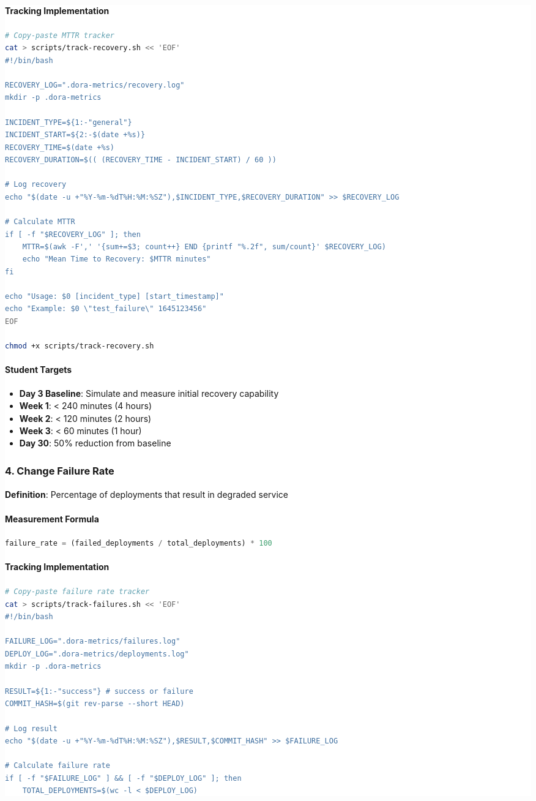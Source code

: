 #### Tracking Implementation
```bash
# Copy-paste MTTR tracker
cat > scripts/track-recovery.sh << 'EOF'
#!/bin/bash

RECOVERY_LOG=".dora-metrics/recovery.log"
mkdir -p .dora-metrics

INCIDENT_TYPE=${1:-"general"}
INCIDENT_START=${2:-$(date +%s)}
RECOVERY_TIME=$(date +%s)
RECOVERY_DURATION=$(( (RECOVERY_TIME - INCIDENT_START) / 60 ))

# Log recovery
echo "$(date -u +"%Y-%m-%dT%H:%M:%SZ"),$INCIDENT_TYPE,$RECOVERY_DURATION" >> $RECOVERY_LOG

# Calculate MTTR
if [ -f "$RECOVERY_LOG" ]; then
    MTTR=$(awk -F',' '{sum+=$3; count++} END {printf "%.2f", sum/count}' $RECOVERY_LOG)
    echo "Mean Time to Recovery: $MTTR minutes"
fi

echo "Usage: $0 [incident_type] [start_timestamp]"
echo "Example: $0 \"test_failure\" 1645123456"
EOF

chmod +x scripts/track-recovery.sh
```

#### Student Targets
- **Day 3 Baseline**: Simulate and measure initial recovery capability
- **Week 1**: < 240 minutes (4 hours)
- **Week 2**: < 120 minutes (2 hours)
- **Week 3**: < 60 minutes (1 hour)
- **Day 30**: 50% reduction from baseline

### 4. Change Failure Rate
**Definition**: Percentage of deployments that result in degraded service

#### Measurement Formula
```javascript
failure_rate = (failed_deployments / total_deployments) * 100
```

#### Tracking Implementation
```bash
# Copy-paste failure rate tracker
cat > scripts/track-failures.sh << 'EOF'
#!/bin/bash

FAILURE_LOG=".dora-metrics/failures.log"
DEPLOY_LOG=".dora-metrics/deployments.log"
mkdir -p .dora-metrics

RESULT=${1:-"success"} # success or failure
COMMIT_HASH=$(git rev-parse --short HEAD)

# Log result
echo "$(date -u +"%Y-%m-%dT%H:%M:%SZ"),$RESULT,$COMMIT_HASH" >> $FAILURE_LOG

# Calculate failure rate
if [ -f "$FAILURE_LOG" ] && [ -f "$DEPLOY_LOG" ]; then
    TOTAL_DEPLOYMENTS=$(wc -l < $DEPLOY_LOG)
```